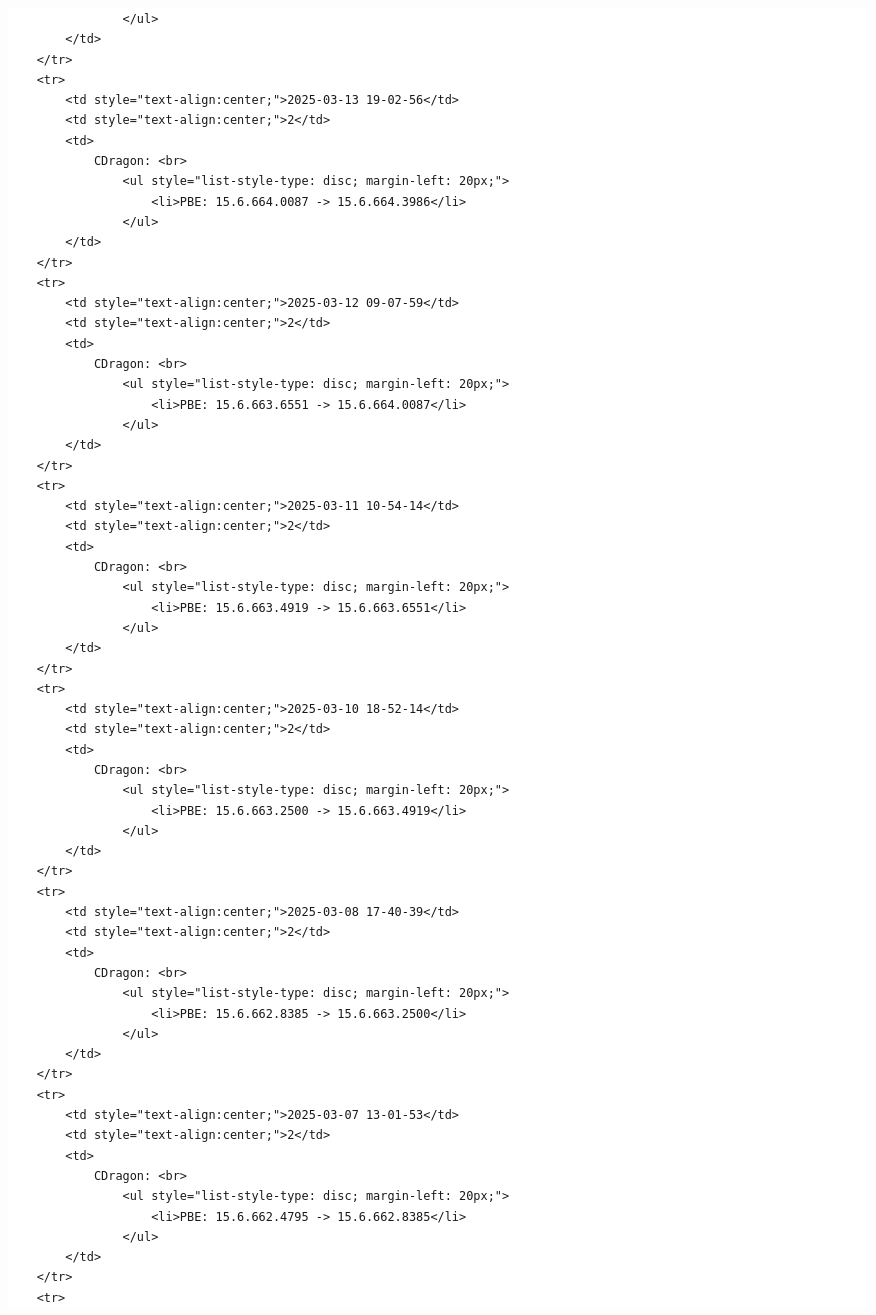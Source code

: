 					</ul>
			</td>
		</tr>
		<tr>
			<td style="text-align:center;">2025-03-13 19-02-56</td>
			<td style="text-align:center;">2</td>
			<td>
				CDragon: <br>
					<ul style="list-style-type: disc; margin-left: 20px;">
						<li>PBE: 15.6.664.0087 -> 15.6.664.3986</li>
					</ul>
			</td>
		</tr>
		<tr>
			<td style="text-align:center;">2025-03-12 09-07-59</td>
			<td style="text-align:center;">2</td>
			<td>
				CDragon: <br>
					<ul style="list-style-type: disc; margin-left: 20px;">
						<li>PBE: 15.6.663.6551 -> 15.6.664.0087</li>
					</ul>
			</td>
		</tr>
		<tr>
			<td style="text-align:center;">2025-03-11 10-54-14</td>
			<td style="text-align:center;">2</td>
			<td>
				CDragon: <br>
					<ul style="list-style-type: disc; margin-left: 20px;">
						<li>PBE: 15.6.663.4919 -> 15.6.663.6551</li>
					</ul>
			</td>
		</tr>
		<tr>
			<td style="text-align:center;">2025-03-10 18-52-14</td>
			<td style="text-align:center;">2</td>
			<td>
				CDragon: <br>
					<ul style="list-style-type: disc; margin-left: 20px;">
						<li>PBE: 15.6.663.2500 -> 15.6.663.4919</li>
					</ul>
			</td>
		</tr>
		<tr>
			<td style="text-align:center;">2025-03-08 17-40-39</td>
			<td style="text-align:center;">2</td>
			<td>
				CDragon: <br>
					<ul style="list-style-type: disc; margin-left: 20px;">
						<li>PBE: 15.6.662.8385 -> 15.6.663.2500</li>
					</ul>
			</td>
		</tr>
		<tr>
			<td style="text-align:center;">2025-03-07 13-01-53</td>
			<td style="text-align:center;">2</td>
			<td>
				CDragon: <br>
					<ul style="list-style-type: disc; margin-left: 20px;">
						<li>PBE: 15.6.662.4795 -> 15.6.662.8385</li>
					</ul>
			</td>
		</tr>
		<tr>